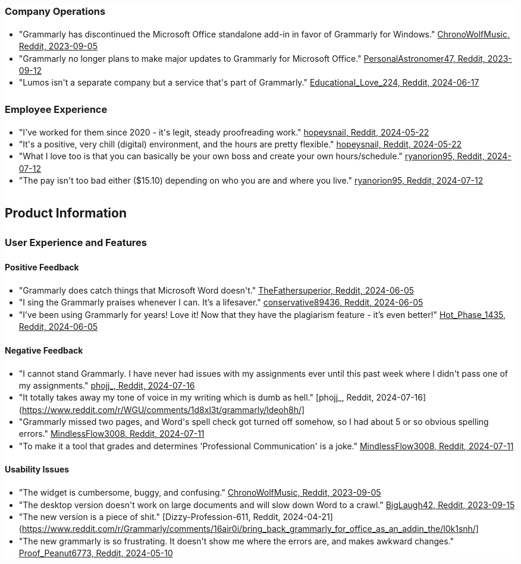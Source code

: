 ### Company Operations
- "Grammarly has discontinued the Microsoft Office standalone add-in in favor of Grammarly for Windows." [ChronoWolfMusic, Reddit, 2023-09-05](https://www.reddit.com/r/Grammarly/comments/16air0i/bring_back_grammarly_for_office_as_an_addin_the/)
- "Grammarly no longer plans to make major updates to Grammarly for Microsoft Office." [PersonalAstronomer47, Reddit, 2023-09-12](https://www.reddit.com/r/Grammarly/comments/16air0i/bring_back_grammarly_for_office_as_an_addin_the/k089ogn/)
- "Lumos isn't a separate company but a service that's part of Grammarly." [Educational_Love_224, Reddit, 2024-06-17](https://www.reddit.com/r/Grammarly/comments/1cxhdhg/what_is_lumos/l91kt9c/)

### Employee Experience
- "I've worked for them since 2020 - it's legit, steady proofreading work." [hopeysnail, Reddit, 2024-05-22](https://www.reddit.com/r/Grammarly/comments/1cxhdhg/what_is_lumos/l54lw5a/)
- "It's a positive, very chill (digital) environment, and the hours are pretty flexible." [hopeysnail, Reddit, 2024-05-22](https://www.reddit.com/r/Grammarly/comments/1cxhdhg/what_is_lumos/l54lw5a/)
- "What I love too is that you can basically be your own boss and create your own hours/schedule." [ryanorion95, Reddit, 2024-07-12](https://www.reddit.com/r/Grammarly/comments/1cxhdhg/what_is_lumos/lcrnw5v/)
- "The pay isn't too bad either ($15.10) depending on who you are and where you live." [ryanorion95, Reddit, 2024-07-12](https://www.reddit.com/r/Grammarly/comments/1cxhdhg/what_is_lumos/lcrnw5v/)

## Product Information

### User Experience and Features
#### Positive Feedback
- "Grammarly does catch things that Microsoft Word doesn't." [TheFathersuperior, Reddit, 2024-06-05](https://www.reddit.com/r/WGU/comments/1d8xl3t/grammarly/)
- "I sing the Grammarly praises whenever I can. It’s a lifesaver." [conservative89436, Reddit, 2024-06-05](https://www.reddit.com/r/WGU/comments/1d8xl3t/grammarly/l79e105/)
- "I’ve been using Grammarly for years! Love it! Now that they have the plagiarism feature - it’s even better!" [Hot_Phase_1435, Reddit, 2024-06-05](https://www.reddit.com/r/WGU/comments/1d8xl3t/grammarly/l79yjnc/)

#### Negative Feedback
- "I cannot stand Grammarly. I have never had issues with my assignments ever until this past week where I didn't pass one of my assignments." [phojj_, Reddit, 2024-07-16](https://www.reddit.com/r/WGU/comments/1d8xl3t/grammarly/ldeoh8h/)
- "It totally takes away my tone of voice in my writing which is dumb as hell." [phojj_, Reddit, 2024-07-16](https://www.reddit.com/r/WGU/comments/1d8xl3t/grammarly/ldeoh8h/]
- "Grammarly missed two pages, and Word's spell check got turned off somehow, so I had about 5 or so obvious spelling errors." [MindlessFlow3008, Reddit, 2024-07-11](https://www.reddit.com/r/WGU/comments/1d8xl3t/grammarly/lcotmtq/)
- "To make it a tool that grades and determines 'Professional Communication' is a joke." [MindlessFlow3008, Reddit, 2024-07-11](https://www.reddit.com/r/WGU/comments/1d8xl3t/grammarly/lcotmtq/)

#### Usability Issues
- "The widget is cumbersome, buggy, and confusing." [ChronoWolfMusic, Reddit, 2023-09-05](https://www.reddit.com/r/Grammarly/comments/16air0i/bring_back_grammarly_for_office_as_an_addin_the/)
- "The desktop version doesn't work on large documents and will slow down Word to a crawl." [BigLaugh42, Reddit, 2023-09-15](https://www.reddit.com/r/Grammarly/comments/16air0i/bring_back_grammarly_for_office_as_an_addin_the/k0n7dzt/)
- "The new version is a piece of shit." [Dizzy-Profession-611, Reddit, 2024-04-21](https://www.reddit.com/r/Grammarly/comments/16air0i/bring_back_grammarly_for_office_as_an_addin_the/l0k1snh/]
- "The new grammarly is so frustrating. It doesn't show me where the errors are, and makes awkward changes." [Proof_Peanut6773, Reddit, 2024-05-10](https://www.reddit.com/r/Grammarly/comments/14zm72o/does_anyone_else_also_feel_like_grammarly_is/l3fk9x9/)
